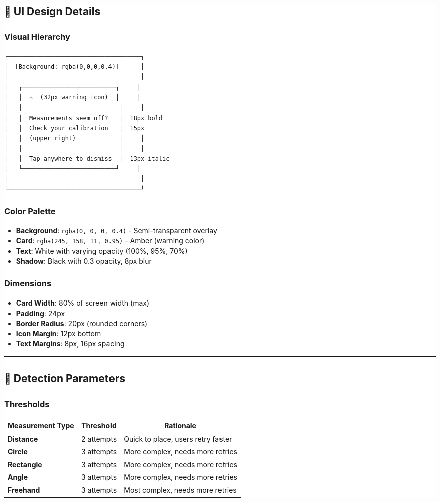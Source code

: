 ## 🎨 UI Design Details

### Visual Hierarchy
```
┌─────────────────────────────────────┐
│  [Background: rgba(0,0,0,0.4)]      │
│                                     │
│   ┌──────────────────────────┐     │
│   │  ⚠️  (32px warning icon)  │     │
│   │                           │     │
│   │  Measurements seem off?   │  18px bold
│   │  Check your calibration   │  15px
│   │  (upper right)            │     │
│   │                           │     │
│   │  Tap anywhere to dismiss  │  13px italic
│   └──────────────────────────┘     │
│                                     │
└─────────────────────────────────────┘
```

### Color Palette
- **Background**: `rgba(0, 0, 0, 0.4)` - Semi-transparent overlay
- **Card**: `rgba(245, 158, 11, 0.95)` - Amber (warning color)
- **Text**: White with varying opacity (100%, 95%, 70%)
- **Shadow**: Black with 0.3 opacity, 8px blur

### Dimensions
- **Card Width**: 80% of screen width (max)
- **Padding**: 24px
- **Border Radius**: 20px (rounded corners)
- **Icon Margin**: 12px bottom
- **Text Margins**: 8px, 16px spacing

---

## 🧮 Detection Parameters

### Thresholds
| Measurement Type | Threshold | Rationale |
|------------------|-----------|-----------|
| **Distance** | 2 attempts | Quick to place, users retry faster |
| **Circle** | 3 attempts | More complex, needs more retries |
| **Rectangle** | 3 attempts | More complex, needs more retries |
| **Angle** | 3 attempts | More complex, needs more retries |
| **Freehand** | 3 attempts | Most complex, needs more retries |
